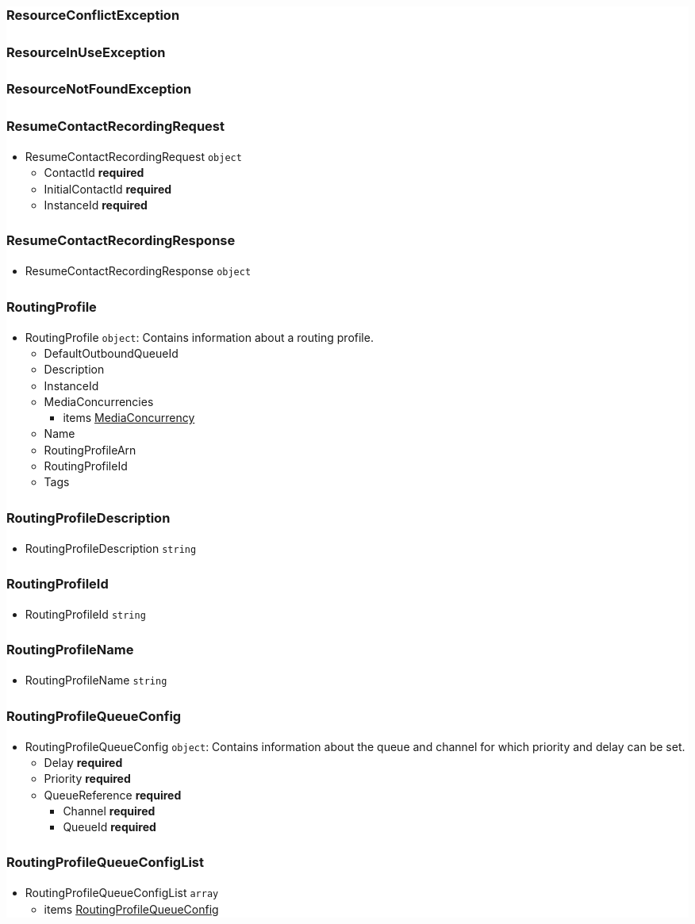 ### ResourceConflictException


### ResourceInUseException


### ResourceNotFoundException


### ResumeContactRecordingRequest
* ResumeContactRecordingRequest `object`
  * ContactId **required**
  * InitialContactId **required**
  * InstanceId **required**

### ResumeContactRecordingResponse
* ResumeContactRecordingResponse `object`

### RoutingProfile
* RoutingProfile `object`: Contains information about a routing profile.
  * DefaultOutboundQueueId
  * Description
  * InstanceId
  * MediaConcurrencies
    * items [MediaConcurrency](#mediaconcurrency)
  * Name
  * RoutingProfileArn
  * RoutingProfileId
  * Tags

### RoutingProfileDescription
* RoutingProfileDescription `string`

### RoutingProfileId
* RoutingProfileId `string`

### RoutingProfileName
* RoutingProfileName `string`

### RoutingProfileQueueConfig
* RoutingProfileQueueConfig `object`: Contains information about the queue and channel for which priority and delay can be set.
  * Delay **required**
  * Priority **required**
  * QueueReference **required**
    * Channel **required**
    * QueueId **required**

### RoutingProfileQueueConfigList
* RoutingProfileQueueConfigList `array`
  * items [RoutingProfileQueueConfig](#routingprofilequeueconfig)
